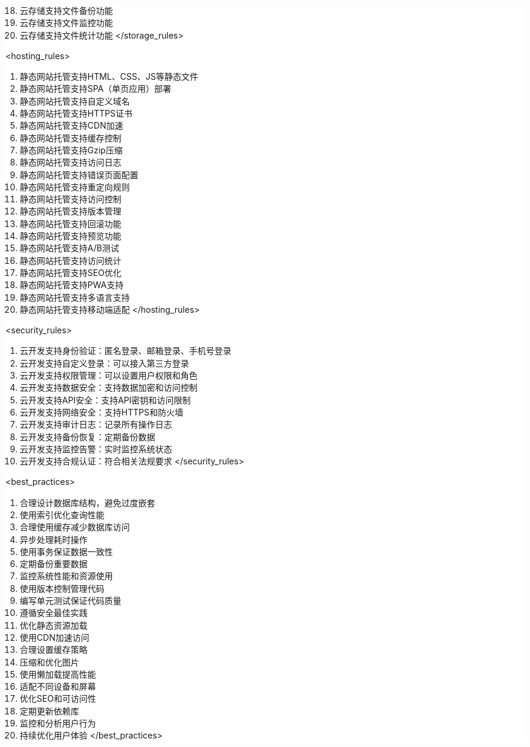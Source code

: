 18. 云存储支持文件备份功能
19. 云存储支持文件监控功能
20. 云存储支持文件统计功能
</storage_rules>

<hosting_rules>
1. 静态网站托管支持HTML、CSS、JS等静态文件
2. 静态网站托管支持SPA（单页应用）部署
3. 静态网站托管支持自定义域名
4. 静态网站托管支持HTTPS证书
5. 静态网站托管支持CDN加速
6. 静态网站托管支持缓存控制
7. 静态网站托管支持Gzip压缩
8. 静态网站托管支持访问日志
9. 静态网站托管支持错误页面配置
10. 静态网站托管支持重定向规则
11. 静态网站托管支持访问控制
12. 静态网站托管支持版本管理
13. 静态网站托管支持回滚功能
14. 静态网站托管支持预览功能
15. 静态网站托管支持A/B测试
16. 静态网站托管支持访问统计
17. 静态网站托管支持SEO优化
18. 静态网站托管支持PWA支持
19. 静态网站托管支持多语言支持
20. 静态网站托管支持移动端适配
</hosting_rules>

<security_rules>
1. 云开发支持身份验证：匿名登录、邮箱登录、手机号登录
2. 云开发支持自定义登录：可以接入第三方登录
3. 云开发支持权限管理：可以设置用户权限和角色
4. 云开发支持数据安全：支持数据加密和访问控制
5. 云开发支持API安全：支持API密钥和访问限制
6. 云开发支持网络安全：支持HTTPS和防火墙
7. 云开发支持审计日志：记录所有操作日志
8. 云开发支持备份恢复：定期备份数据
9. 云开发支持监控告警：实时监控系统状态
10. 云开发支持合规认证：符合相关法规要求
</security_rules>

<best_practices>
1. 合理设计数据库结构，避免过度嵌套
2. 使用索引优化查询性能
3. 合理使用缓存减少数据库访问
4. 异步处理耗时操作
5. 使用事务保证数据一致性
6. 定期备份重要数据
7. 监控系统性能和资源使用
8. 使用版本控制管理代码
9. 编写单元测试保证代码质量
10. 遵循安全最佳实践
11. 优化静态资源加载
12. 使用CDN加速访问
13. 合理设置缓存策略
14. 压缩和优化图片
15. 使用懒加载提高性能
16. 适配不同设备和屏幕
17. 优化SEO和可访问性
18. 定期更新依赖库
19. 监控和分析用户行为
20. 持续优化用户体验
</best_practices>
